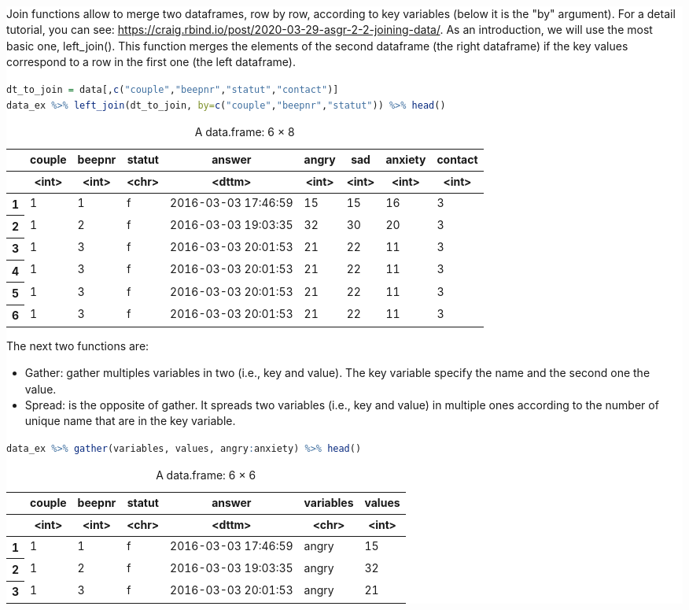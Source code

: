 

Join functions allow to merge two dataframes, row by row, according to key variables (below it is the "by" argument). For a detail tutorial, you can see: https://craig.rbind.io/post/2020-03-29-asgr-2-2-joining-data/. As an introduction, we will use the most basic one, left_join(). This function merges the elements of the second dataframe (the right dataframe) if the key values correspond to a row in the first one (the left dataframe). 


```R
dt_to_join = data[,c("couple","beepnr","statut","contact")]
data_ex %>% left_join(dt_to_join, by=c("couple","beepnr","statut")) %>% head()
```


<table class="dataframe">
<caption>A data.frame: 6 × 8</caption>
<thead>
	<tr><th></th><th scope=col>couple</th><th scope=col>beepnr</th><th scope=col>statut</th><th scope=col>answer</th><th scope=col>angry</th><th scope=col>sad</th><th scope=col>anxiety</th><th scope=col>contact</th></tr>
	<tr><th></th><th scope=col>&lt;int&gt;</th><th scope=col>&lt;int&gt;</th><th scope=col>&lt;chr&gt;</th><th scope=col>&lt;dttm&gt;</th><th scope=col>&lt;int&gt;</th><th scope=col>&lt;int&gt;</th><th scope=col>&lt;int&gt;</th><th scope=col>&lt;int&gt;</th></tr>
</thead>
<tbody>
	<tr><th scope=row>1</th><td>1</td><td>1</td><td>f</td><td>2016-03-03 17:46:59</td><td>15</td><td>15</td><td>16</td><td>3</td></tr>
	<tr><th scope=row>2</th><td>1</td><td>2</td><td>f</td><td>2016-03-03 19:03:35</td><td>32</td><td>30</td><td>20</td><td>3</td></tr>
	<tr><th scope=row>3</th><td>1</td><td>3</td><td>f</td><td>2016-03-03 20:01:53</td><td>21</td><td>22</td><td>11</td><td>3</td></tr>
	<tr><th scope=row>4</th><td>1</td><td>3</td><td>f</td><td>2016-03-03 20:01:53</td><td>21</td><td>22</td><td>11</td><td>3</td></tr>
	<tr><th scope=row>5</th><td>1</td><td>3</td><td>f</td><td>2016-03-03 20:01:53</td><td>21</td><td>22</td><td>11</td><td>3</td></tr>
	<tr><th scope=row>6</th><td>1</td><td>3</td><td>f</td><td>2016-03-03 20:01:53</td><td>21</td><td>22</td><td>11</td><td>3</td></tr>
</tbody>
</table>



The next two functions are:
 - Gather: gather multiples variables in two (i.e., key and value). The key variable specify the name and the second one the value.  
 - Spread: is the opposite of gather. It spreads two variables (i.e., key and value) in multiple ones according to the number of unique name that are in the key variable.


```R
data_ex %>% gather(variables, values, angry:anxiety) %>% head()
```


<table class="dataframe">
<caption>A data.frame: 6 × 6</caption>
<thead>
	<tr><th></th><th scope=col>couple</th><th scope=col>beepnr</th><th scope=col>statut</th><th scope=col>answer</th><th scope=col>variables</th><th scope=col>values</th></tr>
	<tr><th></th><th scope=col>&lt;int&gt;</th><th scope=col>&lt;int&gt;</th><th scope=col>&lt;chr&gt;</th><th scope=col>&lt;dttm&gt;</th><th scope=col>&lt;chr&gt;</th><th scope=col>&lt;int&gt;</th></tr>
</thead>
<tbody>
	<tr><th scope=row>1</th><td>1</td><td>1</td><td>f</td><td>2016-03-03 17:46:59</td><td>angry</td><td>15</td></tr>
	<tr><th scope=row>2</th><td>1</td><td>2</td><td>f</td><td>2016-03-03 19:03:35</td><td>angry</td><td>32</td></tr>
	<tr><th scope=row>3</th><td>1</td><td>3</td><td>f</td><td>2016-03-03 20:01:53</td><td>angry</td><td>21</td></tr>